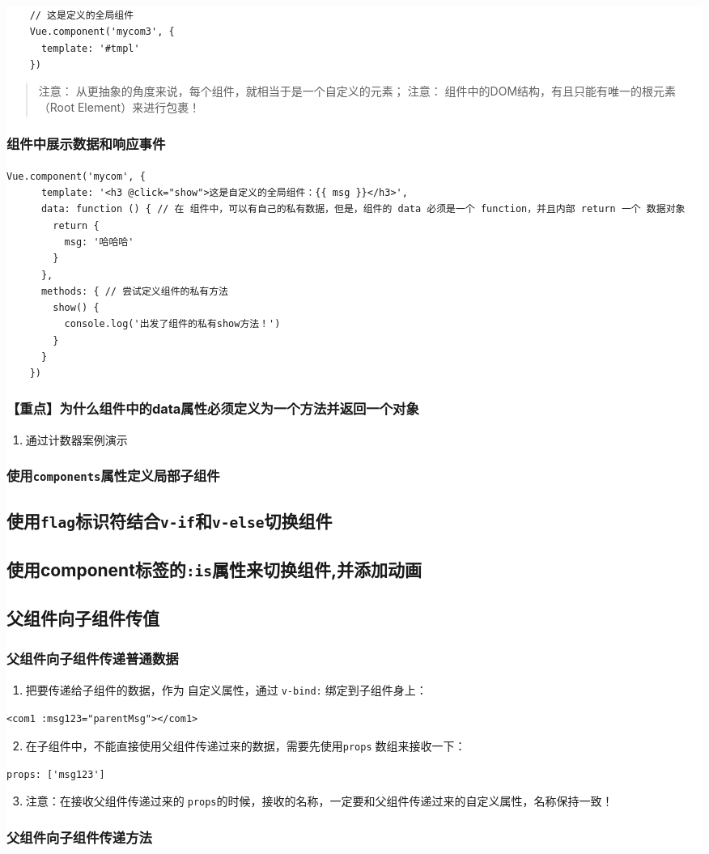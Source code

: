 ```
    // 这是定义的全局组件
    Vue.component('mycom3', {
      template: '#tmpl'
    })
```

> 注意： 从更抽象的角度来说，每个组件，就相当于是一个自定义的元素；
> 注意： 组件中的DOM结构，有且只能有唯一的根元素（Root Element）来进行包裹！


### 组件中展示数据和响应事件
```
Vue.component('mycom', {
      template: '<h3 @click="show">这是自定义的全局组件：{{ msg }}</h3>',
      data: function () { // 在 组件中，可以有自己的私有数据，但是，组件的 data 必须是一个 function，并且内部 return 一个 数据对象
        return {
          msg: '哈哈哈'
        }
      },
      methods: { // 尝试定义组件的私有方法
        show() {
          console.log('出发了组件的私有show方法！')
        }
      }
    })
```


### 【重点】为什么组件中的data属性必须定义为一个方法并返回一个对象
1. 通过计数器案例演示


### 使用`components`属性定义局部子组件


## 使用`flag`标识符结合`v-if`和`v-else`切换组件


## 使用component标签的`:is`属性来切换组件,并添加动画


## 父组件向子组件传值
### 父组件向子组件传递普通数据
1. 把要传递给子组件的数据，作为 自定义属性，通过 `v-bind:` 绑定到子组件身上：
```
<com1 :msg123="parentMsg"></com1>
```
2. 在子组件中，不能直接使用父组件传递过来的数据，需要先使用`props` 数组来接收一下：
```
props: ['msg123']
```
3. 注意：在接收父组件传递过来的 `props`的时候，接收的名称，一定要和父组件传递过来的自定义属性，名称保持一致！
### 父组件向子组件传递方法
